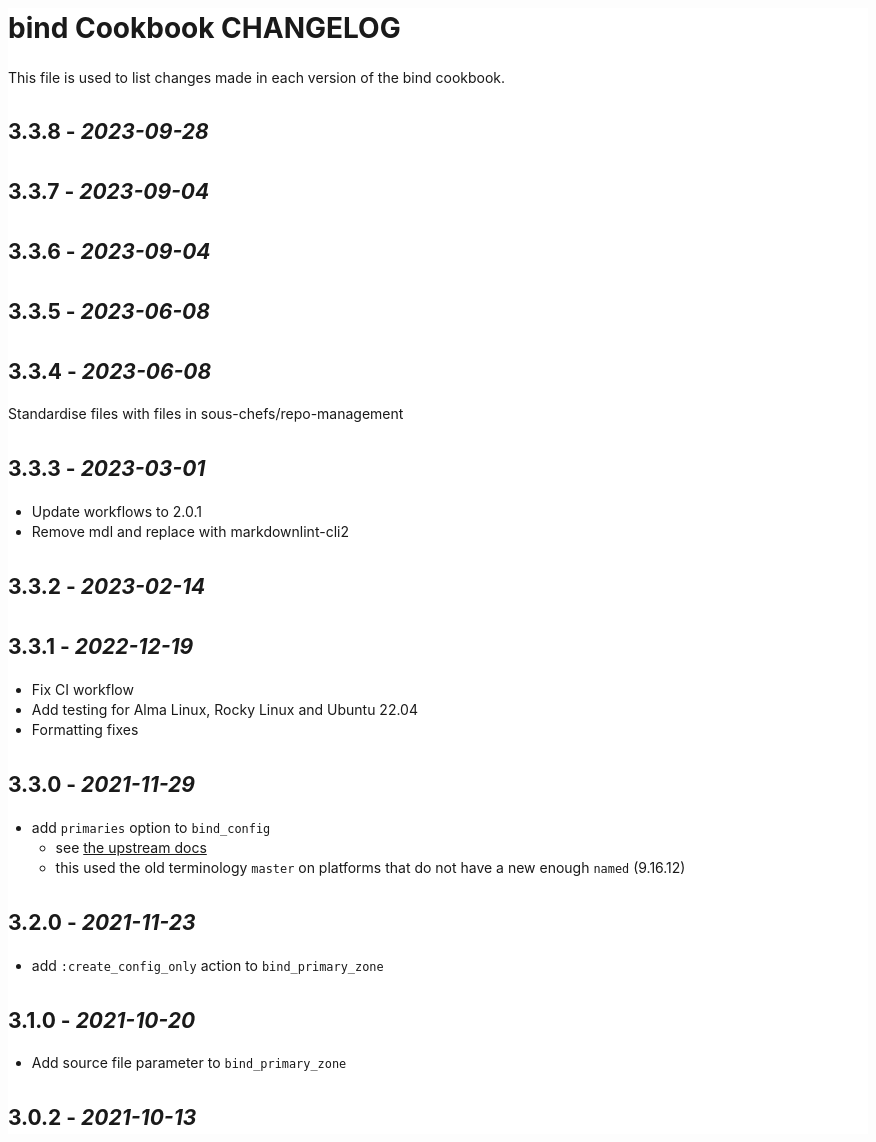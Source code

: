# bind Cookbook CHANGELOG

This file is used to list changes made in each version of the bind cookbook.

## 3.3.8 - *2023-09-28*

## 3.3.7 - *2023-09-04*

## 3.3.6 - *2023-09-04*

## 3.3.5 - *2023-06-08*

## 3.3.4 - *2023-06-08*

Standardise files with files in sous-chefs/repo-management

## 3.3.3 - *2023-03-01*

- Update workflows to 2.0.1
- Remove mdl and replace with markdownlint-cli2

## 3.3.2 - *2023-02-14*

## 3.3.1 - *2022-12-19*

- Fix CI workflow
- Add testing for Alma Linux, Rocky Linux and Ubuntu 22.04
- Formatting fixes

## 3.3.0 - *2021-11-29*

- add `primaries` option to `bind_config`
  - see [the upstream docs](https://bind9.readthedocs.io/en/v9_16_23/reference.html?highlight=primaries#primaries-statement-definition-and-usage)
  - this used the old terminology `master` on platforms that do not have a new enough `named` (9.16.12)

## 3.2.0 - *2021-11-23*

- add `:create_config_only` action to `bind_primary_zone`

## 3.1.0 - *2021-10-20*

- Add source file parameter to `bind_primary_zone`

## 3.0.2 - *2021-10-13*
